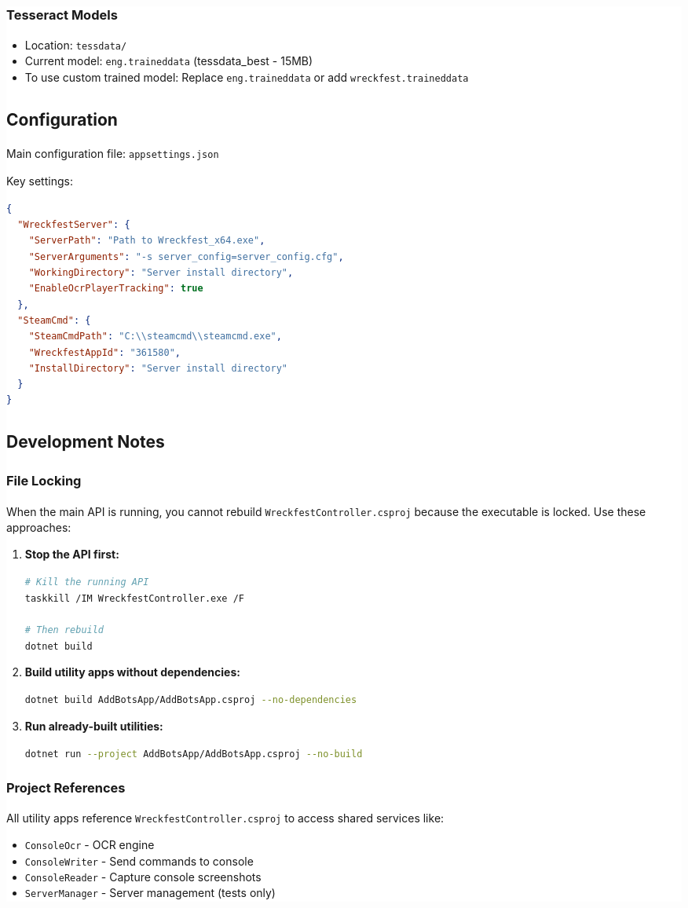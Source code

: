 ### Tesseract Models
- Location: `tessdata/`
- Current model: `eng.traineddata` (tessdata_best - 15MB)
- To use custom trained model: Replace `eng.traineddata` or add `wreckfest.traineddata`

## Configuration

Main configuration file: `appsettings.json`

Key settings:
```json
{
  "WreckfestServer": {
    "ServerPath": "Path to Wreckfest_x64.exe",
    "ServerArguments": "-s server_config=server_config.cfg",
    "WorkingDirectory": "Server install directory",
    "EnableOcrPlayerTracking": true
  },
  "SteamCmd": {
    "SteamCmdPath": "C:\\steamcmd\\steamcmd.exe",
    "WreckfestAppId": "361580",
    "InstallDirectory": "Server install directory"
  }
}
```

## Development Notes

### File Locking
When the main API is running, you cannot rebuild `WreckfestController.csproj` because the executable is locked. Use these approaches:

1. **Stop the API first:**
   ```bash
   # Kill the running API
   taskkill /IM WreckfestController.exe /F

   # Then rebuild
   dotnet build
   ```

2. **Build utility apps without dependencies:**
   ```bash
   dotnet build AddBotsApp/AddBotsApp.csproj --no-dependencies
   ```

3. **Run already-built utilities:**
   ```bash
   dotnet run --project AddBotsApp/AddBotsApp.csproj --no-build
   ```

### Project References
All utility apps reference `WreckfestController.csproj` to access shared services like:
- `ConsoleOcr` - OCR engine
- `ConsoleWriter` - Send commands to console
- `ConsoleReader` - Capture console screenshots
- `ServerManager` - Server management (tests only)
